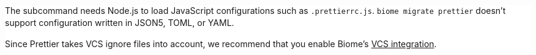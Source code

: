 The subcommand needs Node.js to load JavaScript configurations such as `.prettierrc.js`.
`biome migrate prettier` doesn’t support configuration written in JSON5, TOML, or YAML.

Since Prettier takes VCS ignore files into account,
we recommend that you enable Biome’s [VCS integration](https://biomejs.dev/guides/integrate-in-vcs).